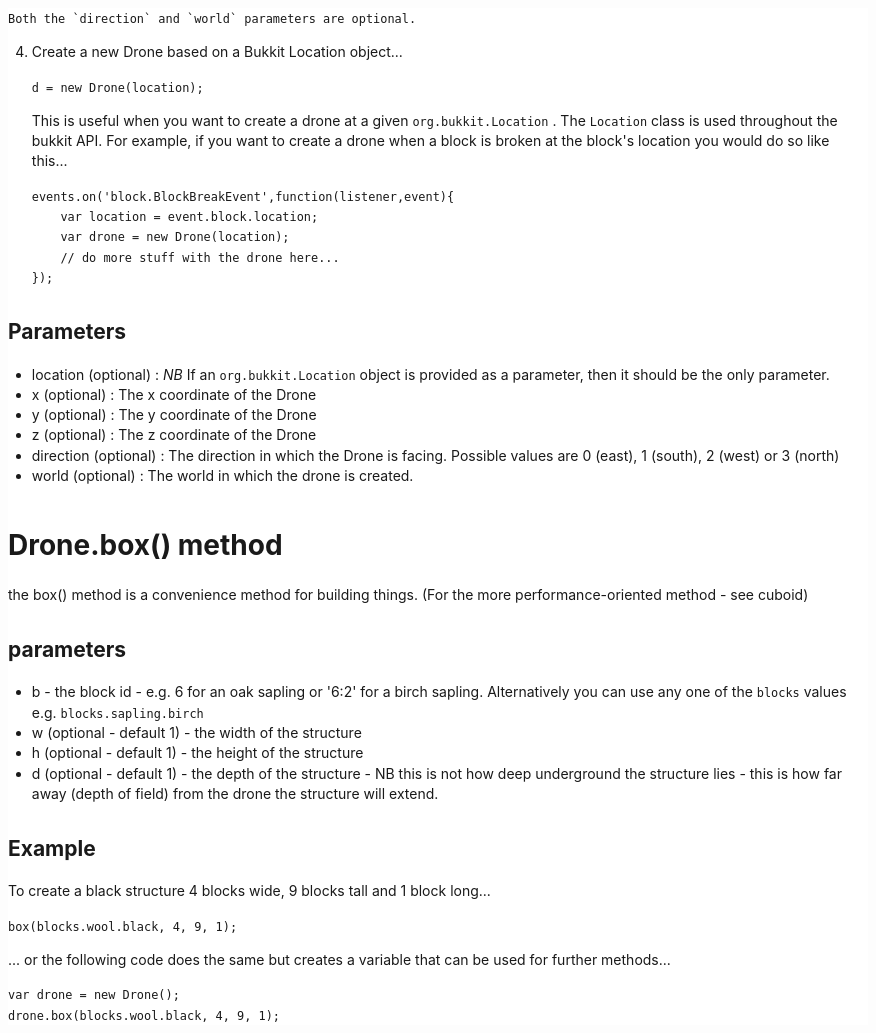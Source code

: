     Both the `direction` and `world` parameters are optional.

 4. Create a new Drone based on a Bukkit Location object...

        d = new Drone(location);

    This is useful when you want to create a drone at a given
    `org.bukkit.Location` . The `Location` class is used throughout
    the bukkit API. For example, if you want to create a drone when a
    block is broken at the block's location you would do so like
    this...

        events.on('block.BlockBreakEvent',function(listener,event){
            var location = event.block.location;
            var drone = new Drone(location);
            // do more stuff with the drone here...
        });

Parameters
----------
 * location (optional) : *NB* If an `org.bukkit.Location` object is provided as a parameter, then it should be the only parameter.
 * x (optional) : The x coordinate of the Drone
 * y (optional) : The y coordinate of the Drone
 * z (optional) : The z coordinate of the Drone
 * direction (optional) : The direction in which the Drone is
   facing. Possible values are 0 (east), 1 (south), 2 (west) or 3 (north)
 * world (optional) : The world in which the drone is created.
  
Drone.box() method
==================
the box() method is a convenience method for building things. (For the more performance-oriented method - see cuboid)

parameters
----------
 * b - the block id - e.g. 6 for an oak sapling or '6:2' for a birch sapling. 
   Alternatively you can use any one of the `blocks` values e.g. `blocks.sapling.birch`
 * w (optional - default 1) - the width of the structure 
 * h (optional - default 1) - the height of the structure 
 * d (optional - default 1) - the depth of the structure - NB this is
   not how deep underground the structure lies - this is how far
   away (depth of field) from the drone the structure will extend.

Example
-------
To create a black structure 4 blocks wide, 9 blocks tall and 1 block long...
    
    box(blocks.wool.black, 4, 9, 1);

... or the following code does the same but creates a variable that can be used for further methods...

    var drone = new Drone();
    drone.box(blocks.wool.black, 4, 9, 1);
